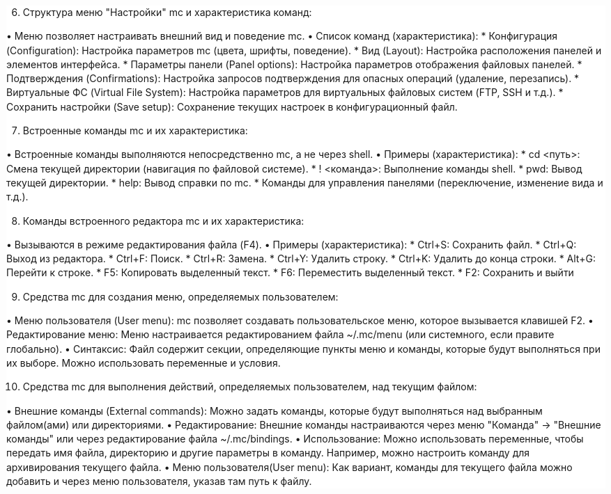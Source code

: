 6. Структура меню "Настройки" mc и характеристика команд:

•   Меню позволяет настраивать внешний вид
и поведение mc.
•   Список команд (характеристика):
    *   Конфигурация (Configuration): Настройка параметров mc (цвета, шрифты, поведение).
    *   Вид (Layout): Настройка расположения панелей и элементов интерфейса.
    *   Параметры панели (Panel options): Настройка параметров отображения файловых панелей.
    *   Подтверждения (Confirmations): Настройка запросов подтверждения для опасных операций (удаление, перезапись).
    *   Виртуальные ФС (Virtual File System): Настройка параметров для виртуальных файловых систем (FTP, SSH и т.д.).
    *   Сохранить настройки (Save setup): Сохранение текущих настроек в конфигурационный файл.

7. Встроенные команды mc и их характеристика:

•   Встроенные команды выполняются непосредственно mc, а не через shell.
•   Примеры (характеристика):
    *   cd <путь>: Смена текущей директории (навигация по файловой системе).
    *   ! <команда>: Выполнение команды shell.
    *   pwd: Вывод текущей директории.
    *   help: Вывод справки по mc.
    *   Команды для управления панелями (переключение, изменение вида и т.д.).

8. Команды встроенного редактора mc и их характеристика:

•   Вызываются в режиме редактирования файла (F4).
•   Примеры (характеристика):
    *   Ctrl+S: Сохранить файл.
    *   Ctrl+Q: Выход из редактора.
    *   Ctrl+F: Поиск.
    *   Ctrl+R: Замена.
    *   Ctrl+Y: Удалить строку.
    *   Ctrl+K: Удалить до конца строки.
    *   Alt+G: Перейти к строке.
    *   F5: Копировать выделенный текст.
    *   F6: Переместить выделенный текст.
    *   F2: Сохранить и выйти

9. Средства mc для создания меню, определяемых пользователем:

•   Меню пользователя (User menu): mc позволяет создавать пользовательское меню, которое вызывается клавишей F2.
•   Редактирование меню: Меню настраивается редактированием файла ~/.mc/menu (или системного, если правите глобально).
•   Синтаксис: Файл содержит секции, определяющие пункты меню и команды, которые будут выполняться при их выборе. Можно использовать переменные и условия.

10. Средства mc для выполнения действий, определяемых пользователем, над текущим файлом:

•   Внешние команды (External commands): Можно задать команды, которые будут выполняться над выбранным файлом(ами) или директориями.
•   Редактирование: Внешние команды настраиваются через меню "Команда" -> "Внешние команды" или через редактирование файла ~/.mc/bindings.
•   Использование: Можно использовать переменные, чтобы передать имя файла, директорию и другие параметры в команду. Например, можно настроить команду для архивирования текущего файла.
•   Меню пользователя(User menu): Как вариант, команды для текущего файла можно добавить и через меню пользователя, указав там путь к файлу.
